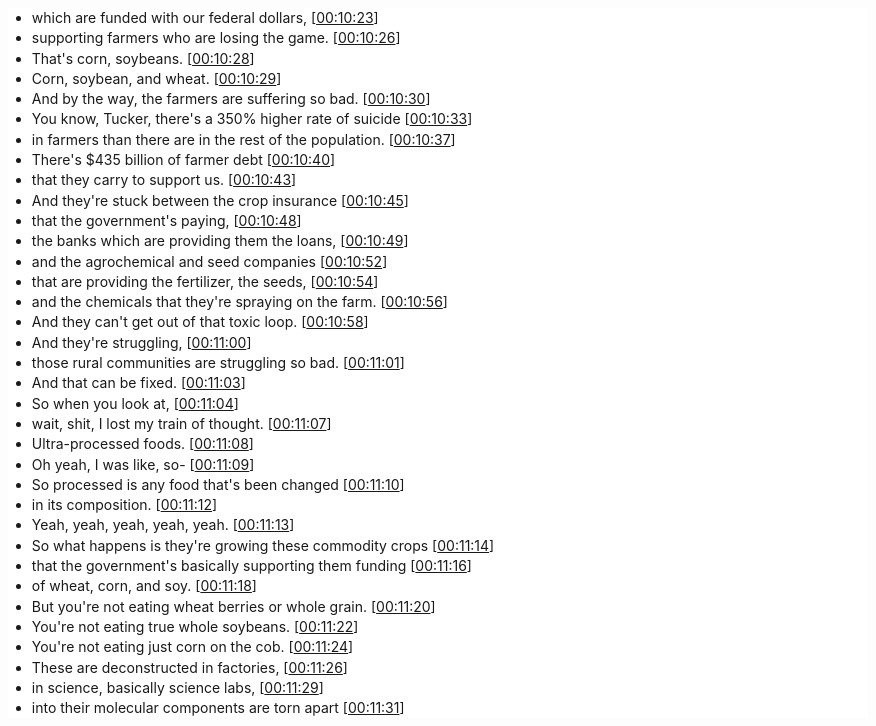 *  which are funded with our federal dollars, [[00:10:23](https://www.youtube.com/watch?v=f2ABq3UCN0w&t=623.0400000000001s)]
*  supporting farmers who are losing the game. [[00:10:26](https://www.youtube.com/watch?v=f2ABq3UCN0w&t=626.12s)]
*  That's corn, soybeans. [[00:10:28](https://www.youtube.com/watch?v=f2ABq3UCN0w&t=628.6400000000001s)]
*  Corn, soybean, and wheat. [[00:10:29](https://www.youtube.com/watch?v=f2ABq3UCN0w&t=629.84s)]
*  And by the way, the farmers are suffering so bad. [[00:10:30](https://www.youtube.com/watch?v=f2ABq3UCN0w&t=630.9200000000001s)]
*  You know, Tucker, there's a 350% higher rate of suicide [[00:10:33](https://www.youtube.com/watch?v=f2ABq3UCN0w&t=633.0400000000001s)]
*  in farmers than there are in the rest of the population. [[00:10:37](https://www.youtube.com/watch?v=f2ABq3UCN0w&t=637.92s)]
*  There's $435 billion of farmer debt [[00:10:40](https://www.youtube.com/watch?v=f2ABq3UCN0w&t=640.8s)]
*  that they carry to support us. [[00:10:43](https://www.youtube.com/watch?v=f2ABq3UCN0w&t=643.52s)]
*  And they're stuck between the crop insurance [[00:10:45](https://www.youtube.com/watch?v=f2ABq3UCN0w&t=645.4s)]
*  that the government's paying, [[00:10:48](https://www.youtube.com/watch?v=f2ABq3UCN0w&t=648.04s)]
*  the banks which are providing them the loans, [[00:10:49](https://www.youtube.com/watch?v=f2ABq3UCN0w&t=649.04s)]
*  and the agrochemical and seed companies [[00:10:52](https://www.youtube.com/watch?v=f2ABq3UCN0w&t=652.92s)]
*  that are providing the fertilizer, the seeds, [[00:10:54](https://www.youtube.com/watch?v=f2ABq3UCN0w&t=654.76s)]
*  and the chemicals that they're spraying on the farm. [[00:10:56](https://www.youtube.com/watch?v=f2ABq3UCN0w&t=656.2s)]
*  And they can't get out of that toxic loop. [[00:10:58](https://www.youtube.com/watch?v=f2ABq3UCN0w&t=658.04s)]
*  And they're struggling, [[00:11:00](https://www.youtube.com/watch?v=f2ABq3UCN0w&t=660.36s)]
*  those rural communities are struggling so bad. [[00:11:01](https://www.youtube.com/watch?v=f2ABq3UCN0w&t=661.68s)]
*  And that can be fixed. [[00:11:03](https://www.youtube.com/watch?v=f2ABq3UCN0w&t=663.84s)]
*  So when you look at, [[00:11:04](https://www.youtube.com/watch?v=f2ABq3UCN0w&t=664.68s)]
*  wait, shit, I lost my train of thought. [[00:11:07](https://www.youtube.com/watch?v=f2ABq3UCN0w&t=667.64s)]
*  Ultra-processed foods. [[00:11:08](https://www.youtube.com/watch?v=f2ABq3UCN0w&t=668.7199999999999s)]
*  Oh yeah, I was like, so- [[00:11:09](https://www.youtube.com/watch?v=f2ABq3UCN0w&t=669.56s)]
*  So processed is any food that's been changed [[00:11:10](https://www.youtube.com/watch?v=f2ABq3UCN0w&t=670.4s)]
*  in its composition. [[00:11:12](https://www.youtube.com/watch?v=f2ABq3UCN0w&t=672.64s)]
*  Yeah, yeah, yeah, yeah, yeah. [[00:11:13](https://www.youtube.com/watch?v=f2ABq3UCN0w&t=673.4799999999999s)]
*  So what happens is they're growing these commodity crops [[00:11:14](https://www.youtube.com/watch?v=f2ABq3UCN0w&t=674.3199999999999s)]
*  that the government's basically supporting them funding [[00:11:16](https://www.youtube.com/watch?v=f2ABq3UCN0w&t=676.5999999999999s)]
*  of wheat, corn, and soy. [[00:11:18](https://www.youtube.com/watch?v=f2ABq3UCN0w&t=678.8s)]
*  But you're not eating wheat berries or whole grain. [[00:11:20](https://www.youtube.com/watch?v=f2ABq3UCN0w&t=680.1999999999999s)]
*  You're not eating true whole soybeans. [[00:11:22](https://www.youtube.com/watch?v=f2ABq3UCN0w&t=682.8s)]
*  You're not eating just corn on the cob. [[00:11:24](https://www.youtube.com/watch?v=f2ABq3UCN0w&t=684.76s)]
*  These are deconstructed in factories, [[00:11:26](https://www.youtube.com/watch?v=f2ABq3UCN0w&t=686.4799999999999s)]
*  in science, basically science labs, [[00:11:29](https://www.youtube.com/watch?v=f2ABq3UCN0w&t=689.12s)]
*  into their molecular components are torn apart [[00:11:31](https://www.youtube.com/watch?v=f2ABq3UCN0w&t=691.0s)]
